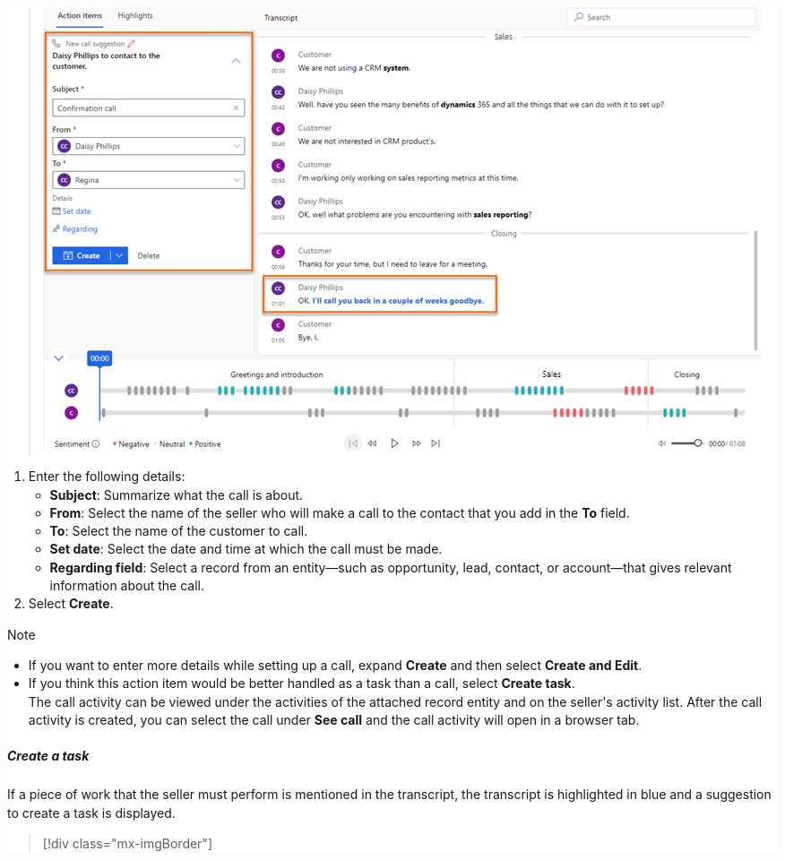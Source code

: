 > ![Set up a task](media/ci-action-item-setup-call.png "Set up a task")

1. Enter the following details:     
   - **Subject**: Summarize what the call is about. 
   - **From**: Select the name of the seller who will make a call to the contact that you add in the **To** field.
   - **To**: Select the name of the customer to call.
   - **Set date**: Select the date and time at which the call must be made.
   - **Regarding field**: Select a record from an entity&mdash;such as opportunity, lead, contact, or account&mdash;that gives relevant information about the call.   
2. Select **Create**.  
>[!NOTE]
>- If you want to enter more details while setting up a call, expand **Create** and then select **Create and Edit**.
>- If you think this action item would be better handled as a task than a call, select **Create task**.  
The call activity can be viewed under the activities of the attached record entity and on the seller's activity list. After the call activity is created, you can select the call under **See call** and the call activity will open in a browser tab.

##### Create a task   
If a piece of work that the seller must perform is mentioned in the transcript, the transcript is highlighted in blue and a suggestion to create a task is displayed.   
> [!div class="mx-imgBorder"]
